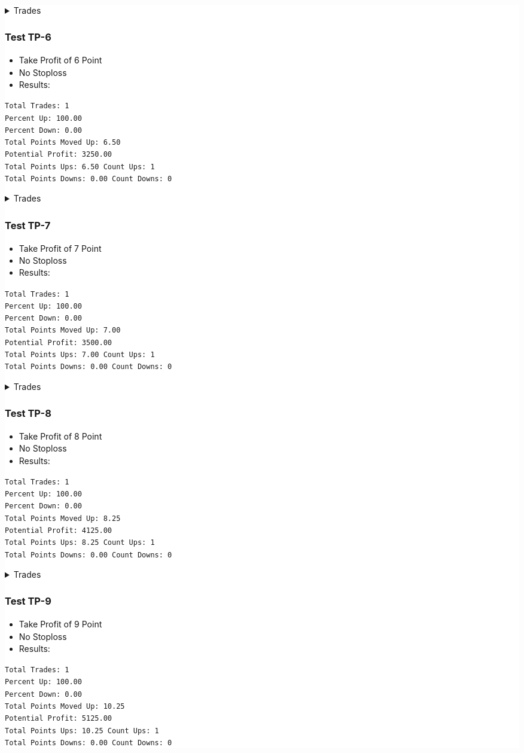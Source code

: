 <details><summary>Trades</summary></details>

### Test TP-6
* Take Profit of 6 Point
* No Stoploss
* Results:
```
Total Trades: 1
Percent Up: 100.00
Percent Down: 0.00
Total Points Moved Up: 6.50
Potential Profit: 3250.00
Total Points Ups: 6.50 Count Ups: 1
Total Points Downs: 0.00 Count Downs: 0
```

<details><summary>Trades</summary></details>

### Test TP-7
* Take Profit of 7 Point
* No Stoploss
* Results:
```
Total Trades: 1
Percent Up: 100.00
Percent Down: 0.00
Total Points Moved Up: 7.00
Potential Profit: 3500.00
Total Points Ups: 7.00 Count Ups: 1
Total Points Downs: 0.00 Count Downs: 0
```

<details><summary>Trades</summary></details>

### Test TP-8
* Take Profit of 8 Point
* No Stoploss
* Results:
```
Total Trades: 1
Percent Up: 100.00
Percent Down: 0.00
Total Points Moved Up: 8.25
Potential Profit: 4125.00
Total Points Ups: 8.25 Count Ups: 1
Total Points Downs: 0.00 Count Downs: 0
```

<details><summary>Trades</summary></details>

### Test TP-9
* Take Profit of 9 Point
* No Stoploss
* Results:
```
Total Trades: 1
Percent Up: 100.00
Percent Down: 0.00
Total Points Moved Up: 10.25
Potential Profit: 5125.00
Total Points Ups: 10.25 Count Ups: 1
Total Points Downs: 0.00 Count Downs: 0
```

